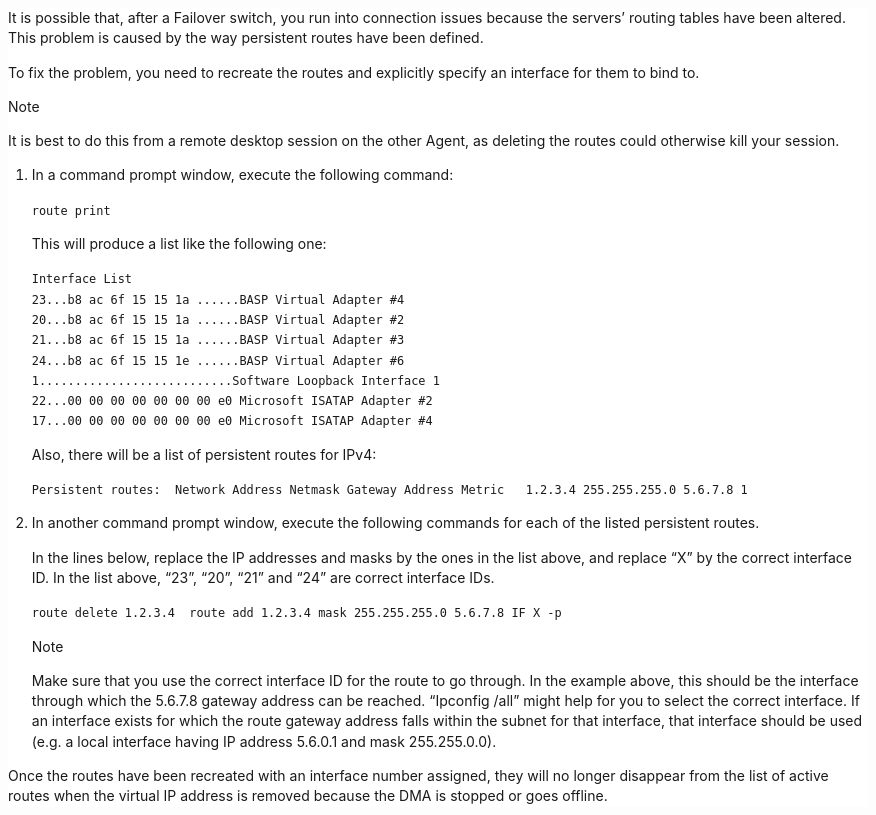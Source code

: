 It is possible that, after a Failover switch, you run into connection issues because the servers’ routing tables have been altered. This problem is caused by the way persistent routes have been defined.

To fix the problem, you need to recreate the routes and explicitly specify an interface for them to bind to.

> [!NOTE]
> It is best to do this from a remote desktop session on the other Agent, as deleting the routes could otherwise kill your session.

1. In a command prompt window, execute the following command:

   ```txt
   route print
   ```

   This will produce a list like the following one:

   ```txt
   Interface List
   23...b8 ac 6f 15 15 1a ......BASP Virtual Adapter #4
   20...b8 ac 6f 15 15 1a ......BASP Virtual Adapter #2
   21...b8 ac 6f 15 15 1a ......BASP Virtual Adapter #3
   24...b8 ac 6f 15 15 1e ......BASP Virtual Adapter #6
   1...........................Software Loopback Interface 1
   22...00 00 00 00 00 00 00 e0 Microsoft ISATAP Adapter #2
   17...00 00 00 00 00 00 00 e0 Microsoft ISATAP Adapter #4
   ```

   Also, there will be a list of persistent routes for IPv4:

   ```txt
   Persistent routes:  Network Address Netmask Gateway Address Metric   1.2.3.4 255.255.255.0 5.6.7.8 1
   ```

1. In another command prompt window, execute the following commands for each of the listed persistent routes.

   In the lines below, replace the IP addresses and masks by the ones in the list above, and replace “X” by the correct interface ID. In the list above, “23”, “20”, “21” and “24” are correct interface IDs.

   ```txt
   route delete 1.2.3.4  route add 1.2.3.4 mask 255.255.255.0 5.6.7.8 IF X -p
   ```

   > [!NOTE]
   > Make sure that you use the correct interface ID for the route to go through. In the example above, this should be the interface through which the 5.6.7.8 gateway address can be reached. “Ipconfig /all” might help for you to select the correct interface. If an interface exists for which the route gateway address falls within the subnet for that interface, that interface should be used (e.g. a local interface having IP address 5.6.0.1 and mask 255.255.0.0).

Once the routes have been recreated with an interface number assigned, they will no longer disappear from the list of active routes when the virtual IP address is removed because the DMA is stopped or goes offline.
